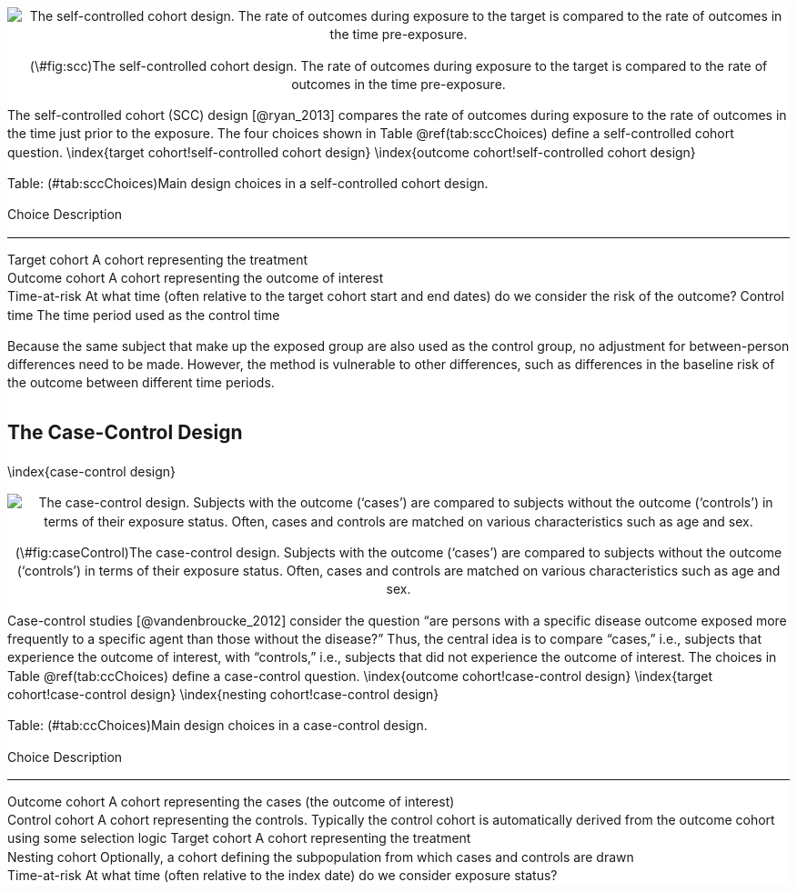 <div class="figure" style="text-align: center">
<img src="images/PopulationLevelEstimation/selfControlledCohort.png" alt="The self-controlled cohort design. The rate of outcomes during exposure to the target is compared to the rate of outcomes in the time pre-exposure." width="90%" />
<p class="caption">(\#fig:scc)The self-controlled cohort design. The rate of outcomes during exposure to the target is compared to the rate of outcomes in the time pre-exposure.</p>
</div>

The self-controlled cohort (SCC) design [@ryan_2013] compares the rate of outcomes during exposure to the rate of outcomes in the time just prior to the exposure. The  four choices shown in Table \@ref(tab:sccChoices) define a self-controlled cohort question. \index{target cohort!self-controlled cohort design} \index{outcome cohort!self-controlled cohort design}


Table: (\#tab:sccChoices)Main design choices in a self-controlled cohort design.

Choice           Description                                                                                                    
---------------  ---------------------------------------------------------------------------------------------------------------
Target cohort    A cohort representing the treatment                                                                            
Outcome cohort   A cohort representing the outcome of interest                                                                  
Time-at-risk     At what time (often relative to the target cohort start and end dates) do we consider the risk of the outcome? 
Control time     The time period used as the control time                                                                       

Because the same subject that make up the exposed group are also used as the control group, no adjustment for between-person differences need to be made. However, the method is vulnerable to other differences, such as differences in the baseline risk of the outcome between different time periods.

## The Case-Control Design

\index{case-control design}

<div class="figure" style="text-align: center">
<img src="images/PopulationLevelEstimation/caseControl.png" alt="The case-control design. Subjects with the outcome (‘cases’) are compared to subjects without the outcome (‘controls’) in terms of their exposure status. Often, cases and controls are matched on various characteristics such as age and sex." width="90%" />
<p class="caption">(\#fig:caseControl)The case-control design. Subjects with the outcome (‘cases’) are compared to subjects without the outcome (‘controls’) in terms of their exposure status. Often, cases and controls are matched on various characteristics such as age and sex.</p>
</div>

Case-control studies [@vandenbroucke_2012] consider the question “are persons with a specific disease outcome exposed more frequently to a specific agent than those without the disease?” Thus, the central idea is to compare “cases,” i.e., subjects that experience the outcome of interest, with “controls,” i.e., subjects that did not experience the outcome of interest. The choices in Table \@ref(tab:ccChoices) define a case-control question. \index{outcome cohort!case-control design} \index{target cohort!case-control design} \index{nesting cohort!case-control design}



Table: (\#tab:ccChoices)Main design choices in a case-control design.

Choice           Description                                                                                                                                  
---------------  ---------------------------------------------------------------------------------------------------------------------------------------------
Outcome cohort   A cohort representing the cases (the outcome of interest)                                                                                    
Control cohort   A cohort representing the controls. Typically the control cohort is automatically derived from the outcome cohort using some selection logic 
Target cohort    A cohort representing the treatment                                                                                                          
Nesting cohort   Optionally, a cohort defining the subpopulation from which cases and controls are drawn                                                      
Time-at-risk     At what time (often relative to the index date) do we consider exposure status?                                                              
